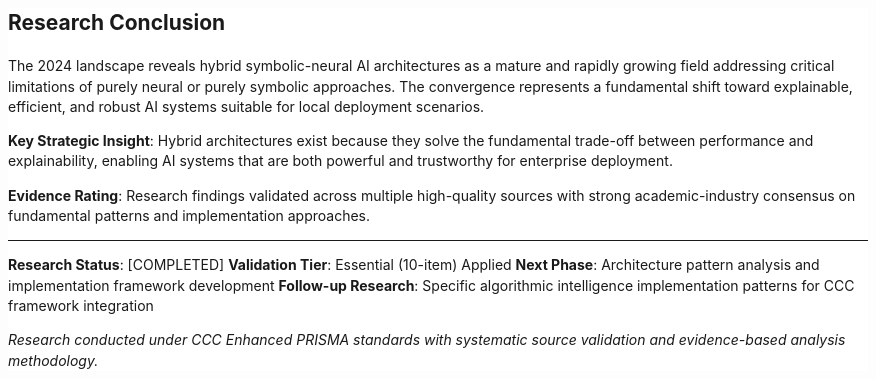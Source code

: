 
## Research Conclusion

The 2024 landscape reveals hybrid symbolic-neural AI architectures as a mature and rapidly growing field addressing critical limitations of purely neural or purely symbolic approaches. The convergence represents a fundamental shift toward explainable, efficient, and robust AI systems suitable for local deployment scenarios.

**Key Strategic Insight**: Hybrid architectures exist because they solve the fundamental trade-off between performance and explainability, enabling AI systems that are both powerful and trustworthy for enterprise deployment.

**Evidence Rating**: Research findings validated across multiple high-quality sources with strong academic-industry consensus on fundamental patterns and implementation approaches.

---

**Research Status**: [COMPLETED]
**Validation Tier**: Essential (10-item) Applied
**Next Phase**: Architecture pattern analysis and implementation framework development
**Follow-up Research**: Specific algorithmic intelligence implementation patterns for CCC framework integration

*Research conducted under CCC Enhanced PRISMA standards with systematic source validation and evidence-based analysis methodology.*